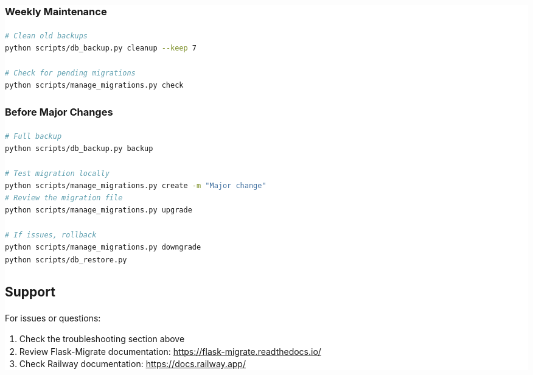 ### Weekly Maintenance
```bash
# Clean old backups
python scripts/db_backup.py cleanup --keep 7

# Check for pending migrations
python scripts/manage_migrations.py check
```

### Before Major Changes
```bash
# Full backup
python scripts/db_backup.py backup

# Test migration locally
python scripts/manage_migrations.py create -m "Major change"
# Review the migration file
python scripts/manage_migrations.py upgrade

# If issues, rollback
python scripts/manage_migrations.py downgrade
python scripts/db_restore.py
```

## Support

For issues or questions:
1. Check the troubleshooting section above
2. Review Flask-Migrate documentation: https://flask-migrate.readthedocs.io/
3. Check Railway documentation: https://docs.railway.app/
